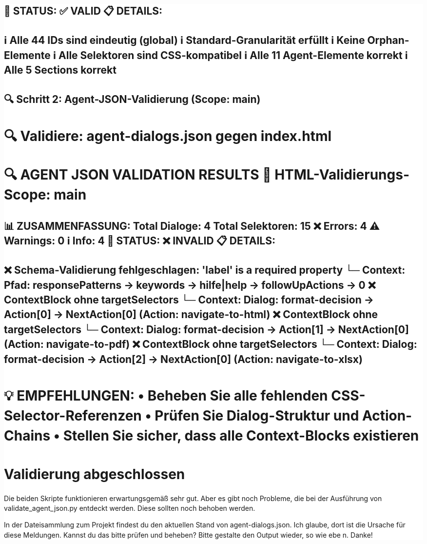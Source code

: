 🎯 STATUS: ✅ VALID
📋 DETAILS:
--------------------------------------------------------------------------------
ℹ️ Alle 44 IDs sind eindeutig (global)
ℹ️ Standard-Granularität erfüllt
ℹ️ Keine Orphan-Elemente
ℹ️ Alle Selektoren sind CSS-kompatibel
ℹ️ Alle 11 Agent-Elemente korrekt
ℹ️ Alle 5 Sections korrekt
--------------------------------------------------------------------------------
🔍 Schritt 2: Agent-JSON-Validierung (Scope: main)
------------------------------------------
🔍 Validiere: agent-dialogs.json gegen index.html
================================================================================
🔍 AGENT JSON VALIDATION RESULTS
🎯 HTML-Validierungs-Scope: main
================================================================================
📊 ZUSAMMENFASSUNG:
   Total Dialoge:    4
   Total Selektoren: 15
   ❌ Errors:        4
   ⚠️  Warnings:      0
   ℹ️  Info:          4
🎯 STATUS: ❌ INVALID
📋 DETAILS:
--------------------------------------------------------------------------------
❌ Schema-Validierung fehlgeschlagen: 'label' is a required property
   └─ Context: Pfad: responsePatterns -> keywords -> hilfe|help -> followUpActions -> 0
❌ ContextBlock ohne targetSelectors
   └─ Context: Dialog: format-decision -> Action[0] -> NextAction[0] (Action: navigate-to-html)
❌ ContextBlock ohne targetSelectors
   └─ Context: Dialog: format-decision -> Action[1] -> NextAction[0] (Action: navigate-to-pdf)
❌ ContextBlock ohne targetSelectors
   └─ Context: Dialog: format-decision -> Action[2] -> NextAction[0] (Action: navigate-to-xlsx)
--------------------------------------------------------------------------------
💡 EMPFEHLUNGEN:
   • Beheben Sie alle fehlenden CSS-Selector-Referenzen
   • Prüfen Sie Dialog-Struktur und Action-Chains
   • Stellen Sie sicher, dass alle Context-Blocks existieren
==========================================
Validierung abgeschlossen
==========================================

Die beiden Skripte funktionieren erwartungsgemäß sehr gut. Aber es gibt noch Probleme, die bei der Ausführung von validate_agent_json.py entdeckt werden. Diese sollten noch behoben werden.

In der Dateisammlung zum Projekt findest du den aktuellen Stand von agent-dialogs.json. Ich glaube, dort ist die Ursache für diese Meldungen. Kannst du das bitte prüfen und beheben? Bitte gestalte den Output wieder, so wie ebe n. Danke!


